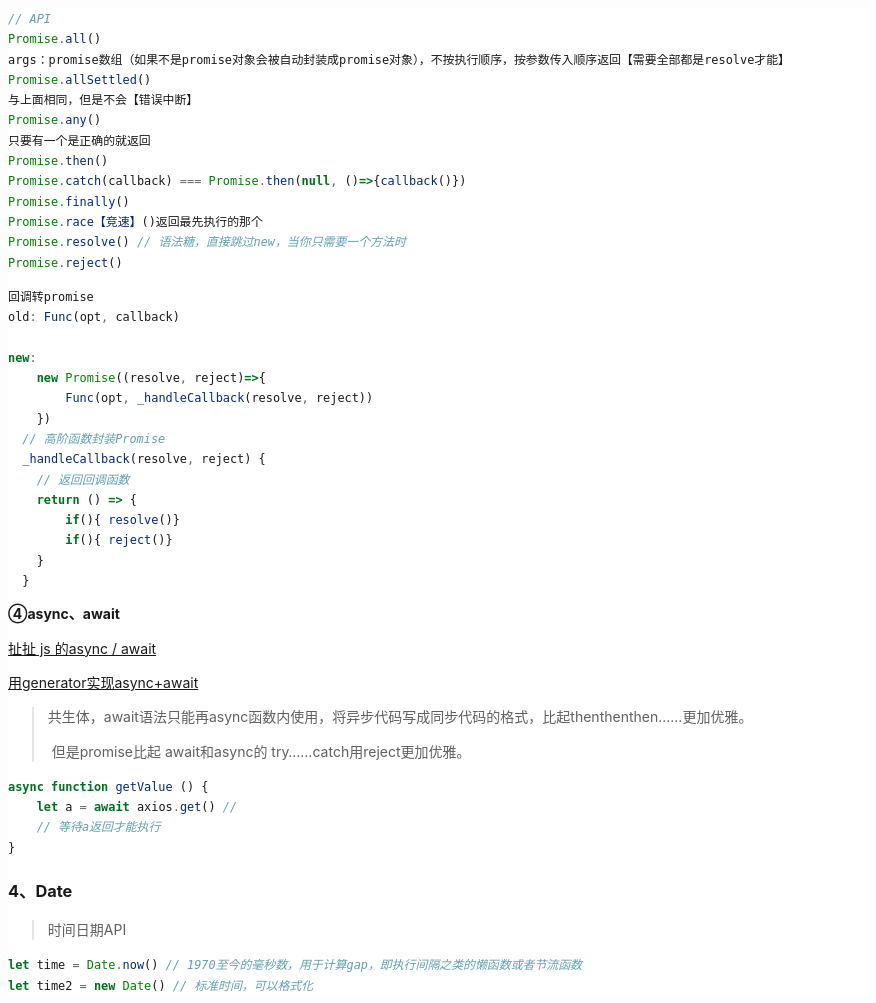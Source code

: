 ```javascript
// API
Promise.all()
args：promise数组（如果不是promise对象会被自动封装成promise对象），不按执行顺序，按参数传入顺序返回【需要全部都是resolve才能】
Promise.allSettled()
与上面相同，但是不会【错误中断】
Promise.any()
只要有一个是正确的就返回
Promise.then()
Promise.catch(callback) === Promise.then(null, ()=>{callback()})
Promise.finally()
Promise.race【竞速】()返回最先执行的那个
Promise.resolve() // 语法糖，直接跳过new，当你只需要一个方法时
Promise.reject()
```

```javascript
回调转promise
old: Func(opt, callback)

new:
    new Promise((resolve, reject)=>{
        Func(opt, _handleCallback(resolve, reject))
    })
  // 高阶函数封装Promise
  _handleCallback(resolve, reject) {
    // 返回回调函数
    return () => {
        if(){ resolve()}
        if(){ reject()}
    }
  }
```

**④async、await**

[扯扯 js 的async / await](https://blog.zsxsoft.com/post/21)

[用generator实现async+await](https://juejin.cn/post/6844904116368441351)

>  共生体，await语法只能再async函数内使用，将异步代码写成同步代码的格式，比起thenthenthen……更加优雅。
>
>  ​	但是promise比起 await和async的 try……catch用reject更加优雅。

```javascript
async function getValue () {
	let a = await axios.get() // 
    // 等待a返回才能执行
}
```

### 4、Date

>  时间日期API

```JavaScript
let time = Date.now() // 1970至今的毫秒数，用于计算gap，即执行间隔之类的懒函数或者节流函数
let time2 = new Date() // 标准时间，可以格式化
```
